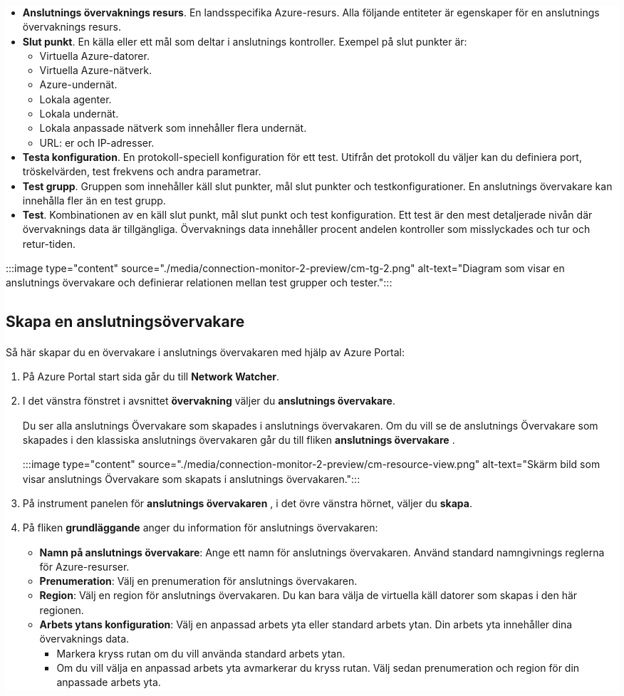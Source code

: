 * **Anslutnings övervaknings resurs**. En landsspecifika Azure-resurs. Alla följande entiteter är egenskaper för en anslutnings övervaknings resurs.
* **Slut punkt**. En källa eller ett mål som deltar i anslutnings kontroller. Exempel på slut punkter är:
    * Virtuella Azure-datorer.
    * Virtuella Azure-nätverk.
    * Azure-undernät.
    * Lokala agenter.
    * Lokala undernät.
    * Lokala anpassade nätverk som innehåller flera undernät.
    * URL: er och IP-adresser.
* **Testa konfiguration**. En protokoll-speciell konfiguration för ett test. Utifrån det protokoll du väljer kan du definiera port, tröskelvärden, test frekvens och andra parametrar.
* **Test grupp**. Gruppen som innehåller käll slut punkter, mål slut punkter och testkonfigurationer. En anslutnings övervakare kan innehålla fler än en test grupp.
* **Test**. Kombinationen av en käll slut punkt, mål slut punkt och test konfiguration. Ett test är den mest detaljerade nivån där övervaknings data är tillgängliga. Övervaknings data innehåller procent andelen kontroller som misslyckades och tur och retur-tiden.

:::image type="content" source="./media/connection-monitor-2-preview/cm-tg-2.png" alt-text="Diagram som visar en anslutnings övervakare och definierar relationen mellan test grupper och tester.":::


## <a name="create-a-connection-monitor"></a>Skapa en anslutningsövervakare

Så här skapar du en övervakare i anslutnings övervakaren med hjälp av Azure Portal:

1. På Azure Portal start sida går du till **Network Watcher**.
1. I det vänstra fönstret i avsnittet **övervakning** väljer du **anslutnings övervakare**.

   Du ser alla anslutnings Övervakare som skapades i anslutnings övervakaren. Om du vill se de anslutnings Övervakare som skapades i den klassiska anslutnings övervakaren går du till fliken **anslutnings övervakare** .

   :::image type="content" source="./media/connection-monitor-2-preview/cm-resource-view.png" alt-text="Skärm bild som visar anslutnings Övervakare som skapats i anslutnings övervakaren.":::
   
    
1. På instrument panelen för **anslutnings övervakaren** , i det övre vänstra hörnet, väljer du **skapa**.

   

1. På fliken **grundläggande** anger du information för anslutnings övervakaren: 
   * **Namn på anslutnings övervakare**: Ange ett namn för anslutnings övervakaren. Använd standard namngivnings reglerna för Azure-resurser.
   * **Prenumeration**: Välj en prenumeration för anslutnings övervakaren.
   * **Region**: Välj en region för anslutnings övervakaren. Du kan bara välja de virtuella käll datorer som skapas i den här regionen.
   * **Arbets ytans konfiguration**: Välj en anpassad arbets yta eller standard arbets ytan. Din arbets yta innehåller dina övervaknings data.
       * Markera kryss rutan om du vill använda standard arbets ytan. 
       * Om du vill välja en anpassad arbets yta avmarkerar du kryss rutan. Välj sedan prenumeration och region för din anpassade arbets yta. 
